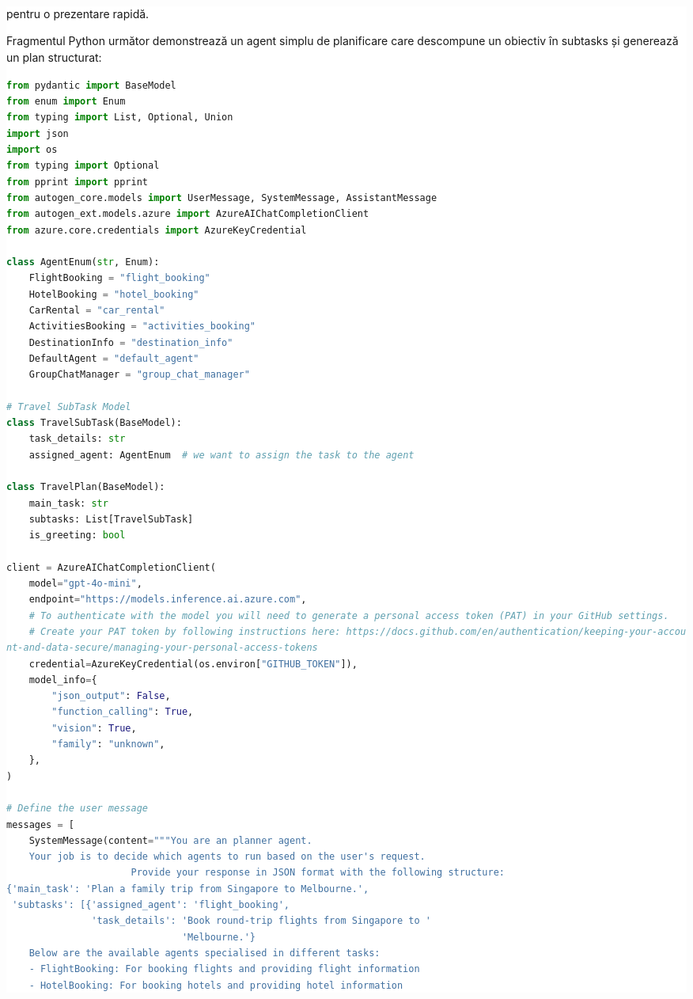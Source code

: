 
pentru o prezentare rapidă.

Fragmentul Python următor demonstrează un agent simplu de planificare care descompune un obiectiv în subtasks și generează un plan structurat:

```python
from pydantic import BaseModel
from enum import Enum
from typing import List, Optional, Union
import json
import os
from typing import Optional
from pprint import pprint
from autogen_core.models import UserMessage, SystemMessage, AssistantMessage
from autogen_ext.models.azure import AzureAIChatCompletionClient
from azure.core.credentials import AzureKeyCredential

class AgentEnum(str, Enum):
    FlightBooking = "flight_booking"
    HotelBooking = "hotel_booking"
    CarRental = "car_rental"
    ActivitiesBooking = "activities_booking"
    DestinationInfo = "destination_info"
    DefaultAgent = "default_agent"
    GroupChatManager = "group_chat_manager"

# Travel SubTask Model
class TravelSubTask(BaseModel):
    task_details: str
    assigned_agent: AgentEnum  # we want to assign the task to the agent

class TravelPlan(BaseModel):
    main_task: str
    subtasks: List[TravelSubTask]
    is_greeting: bool

client = AzureAIChatCompletionClient(
    model="gpt-4o-mini",
    endpoint="https://models.inference.ai.azure.com",
    # To authenticate with the model you will need to generate a personal access token (PAT) in your GitHub settings.
    # Create your PAT token by following instructions here: https://docs.github.com/en/authentication/keeping-your-account-and-data-secure/managing-your-personal-access-tokens
    credential=AzureKeyCredential(os.environ["GITHUB_TOKEN"]),
    model_info={
        "json_output": False,
        "function_calling": True,
        "vision": True,
        "family": "unknown",
    },
)

# Define the user message
messages = [
    SystemMessage(content="""You are an planner agent.
    Your job is to decide which agents to run based on the user's request.
                      Provide your response in JSON format with the following structure:
{'main_task': 'Plan a family trip from Singapore to Melbourne.',
 'subtasks': [{'assigned_agent': 'flight_booking',
               'task_details': 'Book round-trip flights from Singapore to '
                               'Melbourne.'}
    Below are the available agents specialised in different tasks:
    - FlightBooking: For booking flights and providing flight information
    - HotelBooking: For booking hotels and providing hotel information
```